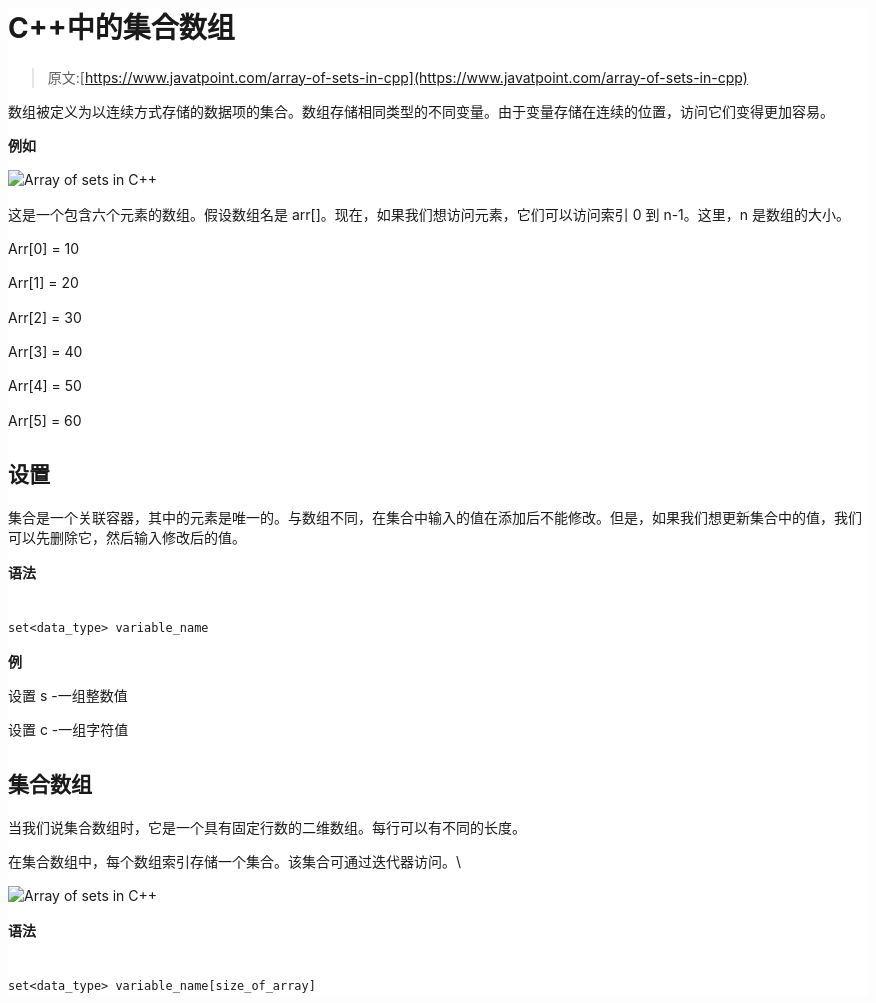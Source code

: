 # C++中的集合数组

> 原文:[https://www.javatpoint.com/array-of-sets-in-cpp](https://www.javatpoint.com/array-of-sets-in-cpp)

数组被定义为以连续方式存储的数据项的集合。数组存储相同类型的不同变量。由于变量存储在连续的位置，访问它们变得更加容易。

**例如**

![Array of sets in C++](../Images/40d7abaa256c19b3fe77dac3fae17131.png)

这是一个包含六个元素的数组。假设数组名是 arr[]。现在，如果我们想访问元素，它们可以访问索引 0 到 n-1。这里，n 是数组的大小。

Arr[0] = 10

Arr[1] = 20

Arr[2] = 30

Arr[3] = 40

Arr[4] = 50

Arr[5] = 60

## 设置

集合是一个关联容器，其中的元素是唯一的。与数组不同，在集合中输入的值在添加后不能修改。但是，如果我们想更新集合中的值，我们可以先删除它，然后输入修改后的值。

**语法**

```

set<data_type> variable_name

```

**例**

设置 <int>s -一组整数值</int>

设置 <char>c -一组字符值</char>

## 集合数组

当我们说集合数组时，它是一个具有固定行数的二维数组。每行可以有不同的长度。

在集合数组中，每个数组索引存储一个集合。该集合可通过迭代器访问。\

![Array of sets in C++](../Images/e61bc3e677764559792c7dff4ef2b1f1.png)

**语法**

```

set<data_type> variable_name[size_of_array]

```
